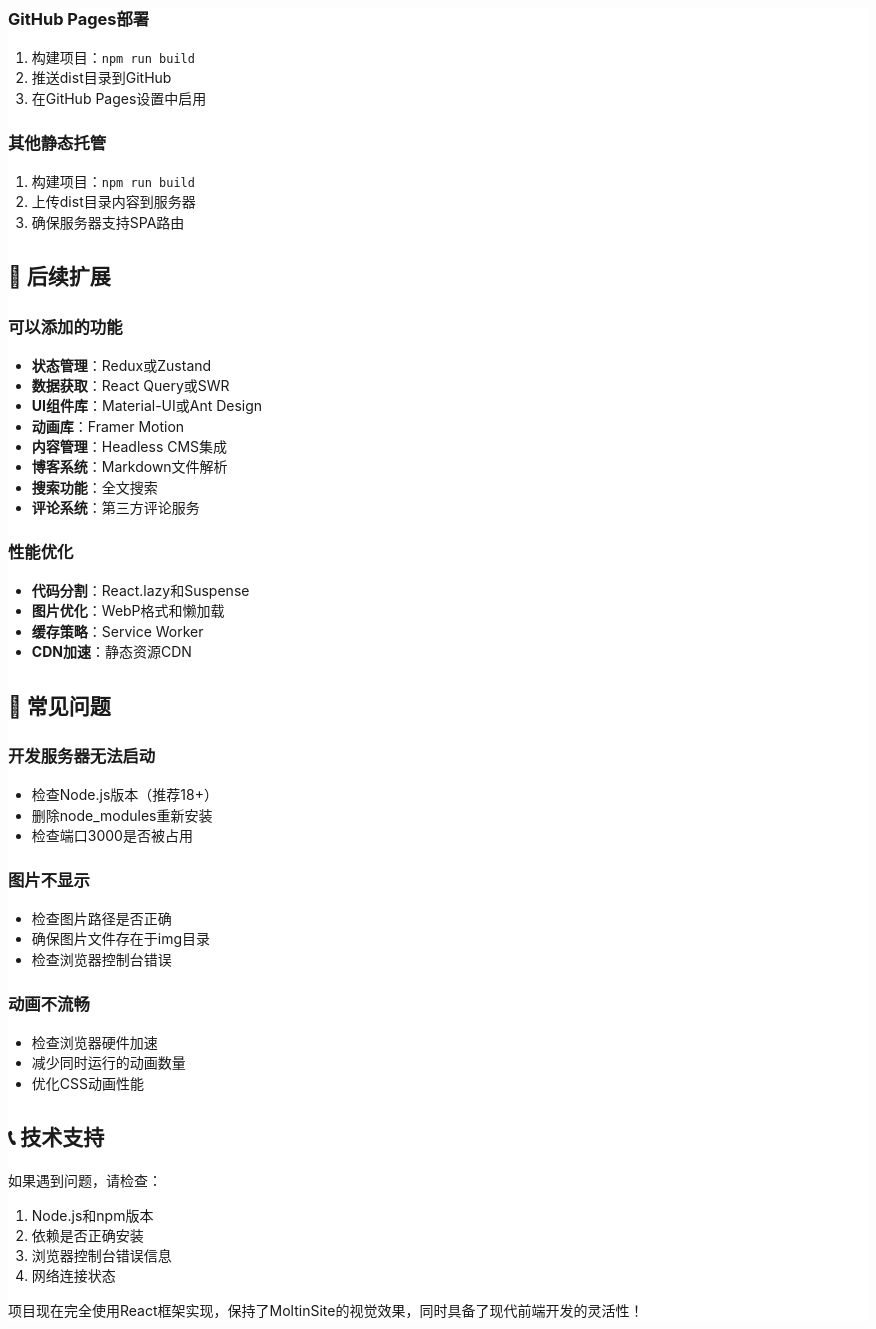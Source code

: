 ### GitHub Pages部署
1. 构建项目：`npm run build`
2. 推送dist目录到GitHub
3. 在GitHub Pages设置中启用

### 其他静态托管
1. 构建项目：`npm run build`
2. 上传dist目录内容到服务器
3. 确保服务器支持SPA路由

## 🎯 后续扩展

### 可以添加的功能
- **状态管理**：Redux或Zustand
- **数据获取**：React Query或SWR
- **UI组件库**：Material-UI或Ant Design
- **动画库**：Framer Motion
- **内容管理**：Headless CMS集成
- **博客系统**：Markdown文件解析
- **搜索功能**：全文搜索
- **评论系统**：第三方评论服务

### 性能优化
- **代码分割**：React.lazy和Suspense
- **图片优化**：WebP格式和懒加载
- **缓存策略**：Service Worker
- **CDN加速**：静态资源CDN

## 🐛 常见问题

### 开发服务器无法启动
- 检查Node.js版本（推荐18+）
- 删除node_modules重新安装
- 检查端口3000是否被占用

### 图片不显示
- 检查图片路径是否正确
- 确保图片文件存在于img目录
- 检查浏览器控制台错误

### 动画不流畅
- 检查浏览器硬件加速
- 减少同时运行的动画数量
- 优化CSS动画性能

## 📞 技术支持

如果遇到问题，请检查：
1. Node.js和npm版本
2. 依赖是否正确安装
3. 浏览器控制台错误信息
4. 网络连接状态

项目现在完全使用React框架实现，保持了MoltinSite的视觉效果，同时具备了现代前端开发的灵活性！
